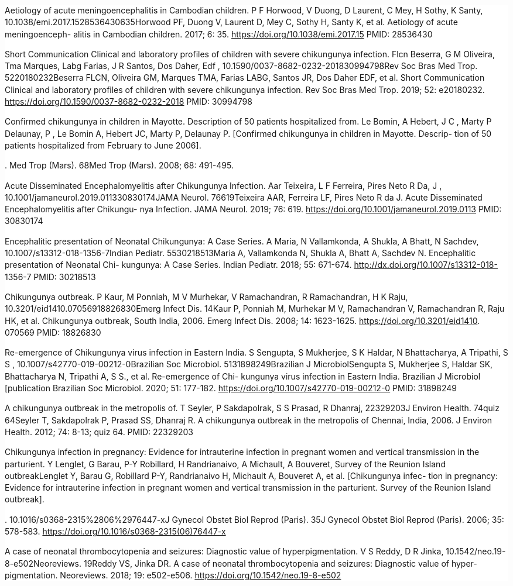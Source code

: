 Aetiology of acute meningoencephalitis in Cambodian children. P F Horwood, V Duong, D Laurent, C Mey, H Sothy, K Santy, 10.1038/emi.2017.1528536430635Horwood PF, Duong V, Laurent D, Mey C, Sothy H, Santy K, et al. Aetiology of acute meningoenceph- alitis in Cambodian children. 2017; 6: 35. https://doi.org/10.1038/emi.2017.15 PMID: 28536430

Short Communication Clinical and laboratory profiles of children with severe chikungunya infection. Flcn Beserra, G M Oliveira, Tma Marques, Labg Farias, J R Santos, Dos Daher, Edf , 10.1590/0037-8682-0232-201830994798Rev Soc Bras Med Trop. 5220180232Beserra FLCN, Oliveira GM, Marques TMA, Farias LABG, Santos JR, Dos Daher EDF, et al. Short Communication Clinical and laboratory profiles of children with severe chikungunya infection. Rev Soc Bras Med Trop. 2019; 52: e20180232. https://doi.org/10.1590/0037-8682-0232-2018 PMID: 30994798

Confirmed chikungunya in children in Mayotte. Description of 50 patients hospitalized from. Le Bomin, A Hebert, J C , Marty P Delaunay, P , Le Bomin A, Hebert JC, Marty P, Delaunay P. [Confirmed chikungunya in children in Mayotte. Descrip- tion of 50 patients hospitalized from February to June 2006].

. Med Trop (Mars). 68Med Trop (Mars). 2008; 68: 491-495.

Acute Disseminated Encephalomyelitis after Chikungunya Infection. Aar Teixeira, L F Ferreira, Pires Neto R Da, J , 10.1001/jamaneurol.2019.011330830174JAMA Neurol. 76619Teixeira AAR, Ferreira LF, Pires Neto R da J. Acute Disseminated Encephalomyelitis after Chikungu- nya Infection. JAMA Neurol. 2019; 76: 619. https://doi.org/10.1001/jamaneurol.2019.0113 PMID: 30830174

Encephalitic presentation of Neonatal Chikungunya: A Case Series. A Maria, N Vallamkonda, A Shukla, A Bhatt, N Sachdev, 10.1007/s13312-018-1356-7Indian Pediatr. 5530218513Maria A, Vallamkonda N, Shukla A, Bhatt A, Sachdev N. Encephalitic presentation of Neonatal Chi- kungunya: A Case Series. Indian Pediatr. 2018; 55: 671-674. http://dx.doi.org/10.1007/s13312-018- 1356-7 PMID: 30218513

Chikungunya outbreak. P Kaur, M Ponniah, M V Murhekar, V Ramachandran, R Ramachandran, H K Raju, 10.3201/eid1410.07056918826830Emerg Infect Dis. 14Kaur P, Ponniah M, Murhekar M V, Ramachandran V, Ramachandran R, Raju HK, et al. Chikungunya outbreak, South India, 2006. Emerg Infect Dis. 2008; 14: 1623-1625. https://doi.org/10.3201/eid1410. 070569 PMID: 18826830

Re-emergence of Chikungunya virus infection in Eastern India. S Sengupta, S Mukherjee, S K Haldar, N Bhattacharya, A Tripathi, S S , 10.1007/s42770-019-00212-0Brazilian Soc Microbiol. 5131898249Brazilian J MicrobiolSengupta S, Mukherjee S, Haldar SK, Bhattacharya N, Tripathi A, S S., et al. Re-emergence of Chi- kungunya virus infection in Eastern India. Brazilian J Microbiol [publication Brazilian Soc Microbiol. 2020; 51: 177-182. https://doi.org/10.1007/s42770-019-00212-0 PMID: 31898249

A chikungunya outbreak in the metropolis of. T Seyler, P Sakdapolrak, S S Prasad, R Dhanraj, 22329203J Environ Health. 74quiz 64Seyler T, Sakdapolrak P, Prasad SS, Dhanraj R. A chikungunya outbreak in the metropolis of Chennai, India, 2006. J Environ Health. 2012; 74: 8-13; quiz 64. PMID: 22329203

Chikungunya infection in pregnancy: Evidence for intrauterine infection in pregnant women and vertical transmission in the parturient. Y Lenglet, G Barau, P-Y Robillard, H Randrianaivo, A Michault, A Bouveret, Survey of the Reunion Island outbreakLenglet Y, Barau G, Robillard P-Y, Randrianaivo H, Michault A, Bouveret A, et al. [Chikungunya infec- tion in pregnancy: Evidence for intrauterine infection in pregnant women and vertical transmission in the parturient. Survey of the Reunion Island outbreak].

. 10.1016/s0368-2315%2806%2976447-xJ Gynecol Obstet Biol Reprod (Paris). 35J Gynecol Obstet Biol Reprod (Paris). 2006; 35: 578-583. https://doi.org/10.1016/s0368-2315(06)76447-x

A case of neonatal thrombocytopenia and seizures: Diagnostic value of hyperpigmentation. V S Reddy, D R Jinka, 10.1542/neo.19-8-e502Neoreviews. 19Reddy VS, Jinka DR. A case of neonatal thrombocytopenia and seizures: Diagnostic value of hyper- pigmentation. Neoreviews. 2018; 19: e502-e506. https://doi.org/10.1542/neo.19-8-e502
